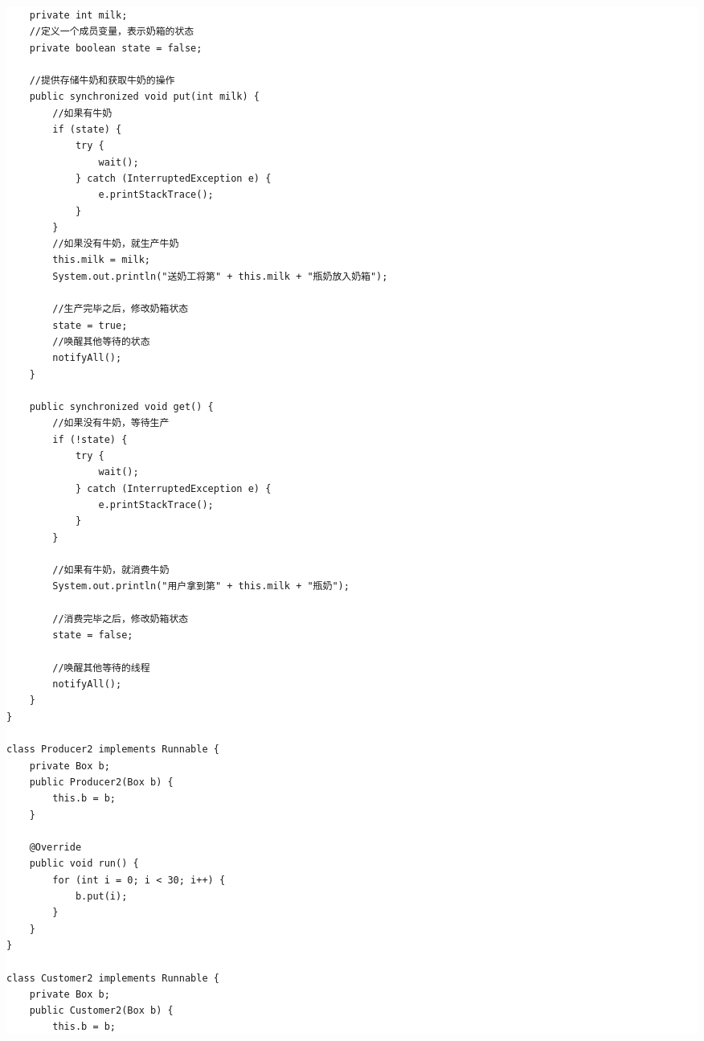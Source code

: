 ```
    private int milk;
    //定义一个成员变量，表示奶箱的状态
    private boolean state = false;

    //提供存储牛奶和获取牛奶的操作
    public synchronized void put(int milk) {
        //如果有牛奶
        if (state) {
            try {
                wait();
            } catch (InterruptedException e) {
                e.printStackTrace();
            }
        }
        //如果没有牛奶，就生产牛奶
        this.milk = milk;
        System.out.println("送奶工将第" + this.milk + "瓶奶放入奶箱");

        //生产完毕之后，修改奶箱状态
        state = true;
        //唤醒其他等待的状态
        notifyAll();
    }

    public synchronized void get() {
        //如果没有牛奶，等待生产
        if (!state) {
            try {
                wait();
            } catch (InterruptedException e) {
                e.printStackTrace();
            }
        }

        //如果有牛奶，就消费牛奶
        System.out.println("用户拿到第" + this.milk + "瓶奶");

        //消费完毕之后，修改奶箱状态
        state = false;

        //唤醒其他等待的线程
        notifyAll();
    }
}

class Producer2 implements Runnable {
    private Box b;
    public Producer2(Box b) {
        this.b = b;
    }

    @Override
    public void run() {
        for (int i = 0; i < 30; i++) {
            b.put(i);
        }
    }
}

class Customer2 implements Runnable {
    private Box b;
    public Customer2(Box b) {
        this.b = b;
```